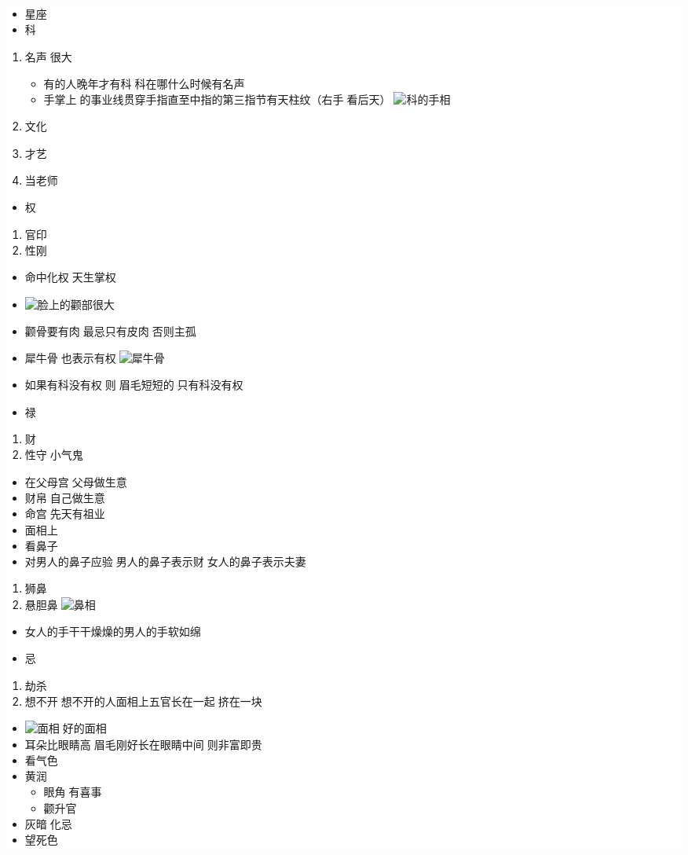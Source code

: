 - 星座
- 科

1.  名声 很大

    - 有的人晚年才有科 科在哪什么时候有名声
    - 手掌上 的事业线贯穿手指直至中指的第三指节有天柱纹（右手 看后天）
      ![科的手相](./img/科-手的意象.png)

2.  文化
3.  才艺
4.  当老师

- 权

1. 官印
2. 性刚

- 命中化权 天生掌权
- ![脸上的颧部很大](./img/权.png)
- 颧骨要有肉 最忌只有皮肉 否则主孤
- 犀牛骨 也表示有权 ![犀牛骨](./img/犀牛骨.png)
- 如果有科没有权 则 眉毛短短的 只有科没有权

- 禄

1. 财
2. 性守 小气鬼

- 在父母宫 父母做生意
- 财帛 自己做生意
- 命宫 先天有祖业
- 面相上
- 看鼻子
- 对男人的鼻子应验 男人的鼻子表示财 女人的鼻子表示夫妻

1. 狮鼻
2. 悬胆鼻
   ![鼻相](./img/禄鼻子.png)

- 女人的手干干燥燥的男人的手软如绵

- 忌

1. 劫杀
2. 想不开
   想不开的人面相上五官长在一起 挤在一块

- ![面相](./img/化忌象.png)
  好的面相
- 耳朵比眼睛高 眉毛刚好长在眼睛中间 则非富即贵
- 看气色
- 黄润
  - 眼角 有喜事
  - 颧升官
- 灰暗 化忌
- 望死色

